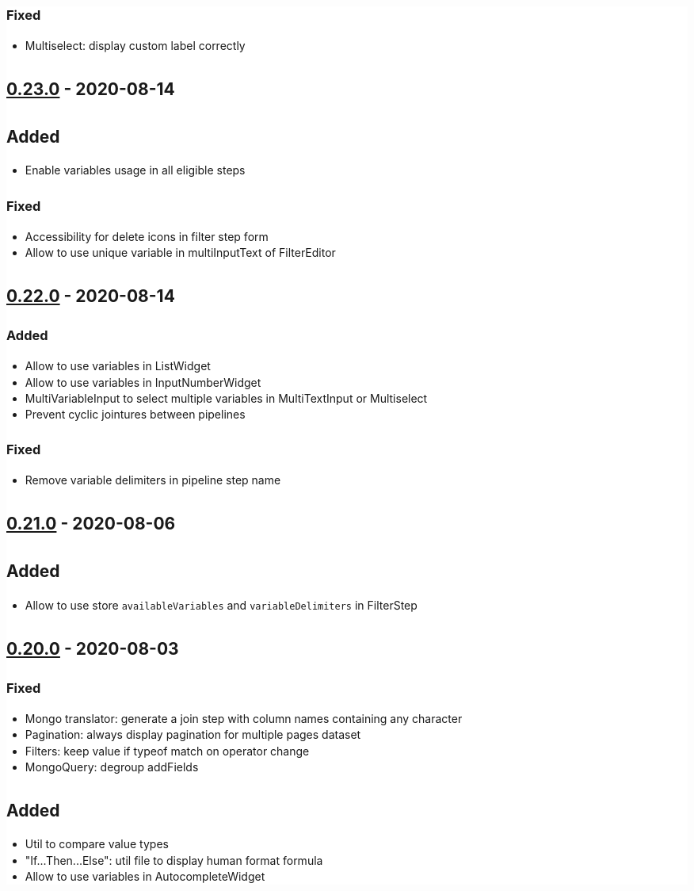 ### Fixed

- Multiselect: display custom label correctly

## [0.23.0] - 2020-08-14

## Added

- Enable variables usage in all eligible steps

### Fixed

- Accessibility for delete icons in filter step form
- Allow to use unique variable in multiInputText of FilterEditor

## [0.22.0] - 2020-08-14

### Added

- Allow to use variables in ListWidget
- Allow to use variables in InputNumberWidget
- MultiVariableInput to select multiple variables in MultiTextInput or Multiselect
- Prevent cyclic jointures between pipelines

### Fixed

- Remove variable delimiters in pipeline step name

## [0.21.0] - 2020-08-06

## Added

- Allow to use store `availableVariables` and `variableDelimiters` in FilterStep

## [0.20.0] - 2020-08-03

### Fixed

- Mongo translator: generate a join step with column names containing any character
- Pagination: always display pagination for multiple pages dataset
- Filters: keep value if typeof match on operator change
- MongoQuery: degroup addFields

## Added

- Util to compare value types
- "If...Then...Else": util file to display human format formula
- Allow to use variables in AutocompleteWidget


[0.115.7]: https://github.com/ToucanToco/weaverbird/compare/v0.115.6...v0.115.7
[0.115.6]: https://github.com/ToucanToco/weaverbird/compare/v0.115.5...v0.115.6
[0.115.5]: https://github.com/ToucanToco/weaverbird/compare/v0.115.4...v0.115.5
[0.115.4]: https://github.com/ToucanToco/weaverbird/compare/v0.115.3...v0.115.4
[0.115.3]: https://github.com/ToucanToco/weaverbird/compare/v0.115.2...v0.115.3
[0.115.2]: https://github.com/ToucanToco/weaverbird/compare/v0.115.1...v0.115.2
[0.115.1]: https://github.com/ToucanToco/weaverbird/compare/v0.115.0...v0.115.1
[0.115.0]: https://github.com/ToucanToco/weaverbird/compare/v0.114.1...v0.115.0
[0.114.1]: https://github.com/ToucanToco/weaverbird/compare/v0.114.0...v0.114.1
[0.114.0]: https://github.com/ToucanToco/weaverbird/compare/v0.113.0...v0.114.0
[0.113.0]: https://github.com/ToucanToco/weaverbird/compare/v0.112.1...v0.113.0
[0.112.1]: https://github.com/ToucanToco/weaverbird/compare/v0.112.0...v0.112.1
[0.112.0]: https://github.com/ToucanToco/weaverbird/compare/v0.111.3...v0.112.0
[0.111.3]: https://github.com/ToucanToco/weaverbird/compare/v0.111.2...v0.111.3
[0.111.2]: https://github.com/ToucanToco/weaverbird/compare/v0.111.1...v0.111.2
[0.111.1]: https://github.com/ToucanToco/weaverbird/compare/v0.111.0...v0.111.1
[0.111.0]: https://github.com/ToucanToco/weaverbird/compare/v0.110.0...v0.111.0
[0.110.0]: https://github.com/ToucanToco/weaverbird/compare/v0.109.0...v0.110.0
[0.109.0]: https://github.com/ToucanToco/weaverbird/compare/v0.108.0...v0.109.0
[0.108.0]: https://github.com/ToucanToco/weaverbird/compare/v0.107.0...v0.108.0
[0.107.0]: https://github.com/ToucanToco/weaverbird/compare/v0.106.0...v0.107.0
[0.106.0]: https://github.com/ToucanToco/weaverbird/compare/v0.105.1...v0.106.0
[0.105.1]: https://github.com/ToucanToco/weaverbird/compare/v0.105.0...v0.105.1
[0.105.0]: https://github.com/ToucanToco/weaverbird/compare/v0.104.0...v0.105.0
[0.104.0]: https://github.com/ToucanToco/weaverbird/compare/v0.103.0...v0.104.0
[0.103.0]: https://github.com/ToucanToco/weaverbird/compare/v0.102.1...v0.103.0
[0.102.1]: https://github.com/ToucanToco/weaverbird/compare/v0.102.0...v0.102.1
[0.102.0]: https://github.com/ToucanToco/weaverbird/compare/v0.101.1...v0.102.0
[0.101.1]: https://github.com/ToucanToco/weaverbird/compare/v0.101.0...v0.101.1
[0.101.0]: https://github.com/ToucanToco/weaverbird/compare/v0.100.0...v0.101.0
[0.100.0]: https://github.com/ToucanToco/weaverbird/compare/v0.99.0...v0.100.0
[0.99.0]: https://github.com/ToucanToco/weaverbird/compare/v0.99.0...v0.98.2
[0.98.2]: https://github.com/ToucanToco/weaverbird/compare/v0.98.2...v0.98.1
[0.98.1]: https://github.com/ToucanToco/weaverbird/compare/v0.98.1...v0.98.0
[0.98.0]: https://github.com/ToucanToco/weaverbird/compare/v0.98.0...v0.97.0
[0.97.0]: https://github.com/ToucanToco/weaverbird/compare/v0.97.0...v0.96.0
[0.96.0]: https://github.com/ToucanToco/weaverbird/compare/v0.96.0...v0.95.0
[0.95.0]: https://github.com/ToucanToco/weaverbird/compare/v0.95.0...v0.94.2
[0.94.2]: https://github.com/ToucanToco/weaverbird/compare/v0.94.2...v0.94.1
[0.94.1]: https://github.com/ToucanToco/weaverbird/compare/v0.94.1...v0.94.0
[0.94.0]: https://github.com/ToucanToco/weaverbird/compare/v0.94.0...v0.93.0
[0.93.0]: https://github.com/ToucanToco/weaverbird/compare/v0.93.0...v0.92.0
[0.92.0]: https://github.com/ToucanToco/weaverbird/compare/v0.92.0...v0.91.3
[0.91.3]: https://github.com/ToucanToco/weaverbird/compare/v0.91.3...v0.91.2
[0.91.2]: https://github.com/ToucanToco/weaverbird/compare/v0.91.2...v0.91.1
[0.91.1]: https://github.com/ToucanToco/weaverbird/compare/v0.91.1...v0.91.0
[0.91.0]: https://github.com/ToucanToco/weaverbird/compare/v0.91.0...v0.90.0
[0.90.0]: https://github.com/ToucanToco/weaverbird/compare/v0.90.0...v0.89.0
[0.89.0]: https://github.com/ToucanToco/weaverbird/compare/v0.89.0...v0.88.0
[0.88.0]: https://github.com/ToucanToco/weaverbird/compare/v0.88.0...v0.87.0
[0.87.0]: https://github.com/ToucanToco/weaverbird/compare/v0.87.0...v0.86.0
[0.86.0]: https://github.com/ToucanToco/weaverbird/compare/v0.86.0...v0.85.0
[0.85.0]: https://github.com/ToucanToco/weaverbird/compare/v0.85.0...v0.84.0
[0.84.0]: https://github.com/ToucanToco/weaverbird/compare/v0.84.0...v0.83.1
[0.83.1]: https://github.com/ToucanToco/weaverbird/compare/v0.83.1...v0.83.0
[0.83.0]: https://github.com/ToucanToco/weaverbird/compare/v0.83.0...v0.82.3
[0.82.3]: https://github.com/ToucanToco/weaverbird/compare/v0.82.3...v0.82.2
[0.82.2]: https://github.com/ToucanToco/weaverbird/compare/v0.82.1...v0.82.2
[0.82.1]: https://github.com/ToucanToco/weaverbird/compare/v0.82.0...v0.82.1
[0.82.0]: https://github.com/ToucanToco/weaverbird/compare/v0.81.0...v0.82.0
[0.81.0]: https://github.com/ToucanToco/weaverbird/compare/v0.80.0...v0.81.0
[0.80.0]: https://github.com/ToucanToco/weaverbird/compare/v0.79.4...v0.80.0
[0.79.4]: https://github.com/ToucanToco/weaverbird/compare/v0.79.3...v0.79.4
[0.79.3]: https://github.com/ToucanToco/weaverbird/compare/v0.79.2...v0.79.3
[0.79.2]: https://github.com/ToucanToco/weaverbird/compare/v0.79.1...v0.79.2
[0.79.1]: https://github.com/ToucanToco/weaverbird/compare/v0.79.0...v0.79.1
[0.79.0]: https://github.com/ToucanToco/weaverbird/compare/v0.78.1...v0.79.0
[0.78.1]: https://github.com/ToucanToco/weaverbird/compare/v0.78.0...v0.78.1
[0.78.0]: https://github.com/ToucanToco/weaverbird/compare/v0.77.0...v0.78.0
[0.77.0]: https://github.com/ToucanToco/weaverbird/compare/v0.76.2...v0.77.0
[0.76.2]: https://github.com/ToucanToco/weaverbird/compare/v0.76.1...v0.76.2
[0.76.1]: https://github.com/ToucanToco/weaverbird/compare/v0.76.0...v0.76.1
[0.76.0]: https://github.com/ToucanToco/weaverbird/compare/v0.75.0...v0.76.0
[0.75.0]: https://github.com/ToucanToco/weaverbird/compare/v0.74.0...v0.75.0
[0.74.0]: https://github.com/ToucanToco/weaverbird/compare/v0.73.0...v0.74.0
[0.73.0]: https://github.com/ToucanToco/weaverbird/compare/v0.72.1...v0.73.0
[0.72.1]: https://github.com/ToucanToco/weaverbird/compare/v0.72.0...v0.72.1
[0.72.0]: https://github.com/ToucanToco/weaverbird/compare/v0.71.0...v0.72.0
[0.71.0]: https://github.com/ToucanToco/weaverbird/compare/v0.70.0...v0.71.0
[0.70.0]: https://github.com/ToucanToco/weaverbird/compare/v0.69.2...v0.70.0
[0.69.2]: https://github.com/ToucanToco/weaverbird/compare/v0.69.1...v0.69.2
[0.69.1]: https://github.com/ToucanToco/weaverbird/compare/v0.69.0...v0.69.1
[0.69.0]: https://github.com/ToucanToco/weaverbird/compare/v0.68.0...v0.69.0
[0.68.0]: https://github.com/ToucanToco/weaverbird/compare/v0.67.1...v0.68.0
[0.67.1]: https://github.com/ToucanToco/weaverbird/compare/v0.67.0...v0.67.1
[0.67.0]: https://github.com/ToucanToco/weaverbird/compare/v0.66.0...v0.67.0
[0.66.0]: https://github.com/ToucanToco/weaverbird/compare/v0.65.0...v0.66.0
[0.65.0]: https://github.com/ToucanToco/weaverbird/compare/v0.64.1...v0.65.0
[0.64.1]: https://github.com/ToucanToco/weaverbird/compare/v0.64.0...v0.64.1
[0.64.0]: https://github.com/ToucanToco/weaverbird/compare/v0.63.0...v0.64.0
[0.63.0]: https://github.com/ToucanToco/weaverbird/compare/v0.62.0...v0.63.0
[0.62.0]: https://github.com/ToucanToco/weaverbird/compare/v0.61.0...v0.62.0
[0.61.0]: https://github.com/ToucanToco/weaverbird/compare/v0.60.9...v0.61.0
[0.60.9]: https://github.com/ToucanToco/weaverbird/compare/v0.60.8...v0.60.9
[0.60.8]: https://github.com/ToucanToco/weaverbird/compare/v0.60.7...v0.60.8
[0.60.7]: https://github.com/ToucanToco/weaverbird/compare/v0.60.6...v0.60.7
[0.60.6]: https://github.com/ToucanToco/weaverbird/compare/v0.60.5...v0.60.6
[0.60.5]: https://github.com/ToucanToco/weaverbird/compare/v0.60.4...v0.60.5
[0.60.4]: https://github.com/ToucanToco/weaverbird/compare/v0.60.3...v0.60.4
[0.60.3]: https://github.com/ToucanToco/weaverbird/compare/v0.60.2...v0.60.3
[0.60.2]: https://github.com/ToucanToco/weaverbird/compare/v0.60.1...v0.60.2
[0.60.1]: https://github.com/ToucanToco/weaverbird/compare/v0.60.0...v0.60.1
[0.60.0]: https://github.com/ToucanToco/weaverbird/compare/v0.59.0...v0.60.0
[0.59.0]: https://github.com/ToucanToco/weaverbird/compare/v0.58.0...v0.59.0
[0.58.0]: https://github.com/ToucanToco/weaverbird/compare/v0.57.0...v0.58.0
[0.57.0]: https://github.com/ToucanToco/weaverbird/compare/v0.56.0...v0.57.0
[0.56.0]: https://github.com/ToucanToco/weaverbird/compare/v0.55.0...v0.56.0
[0.55.0]: https://github.com/ToucanToco/weaverbird/compare/v0.54.0...v0.55.0
[0.54.0]: https://github.com/ToucanToco/weaverbird/compare/v0.53.1...v0.54.0
[0.53.1]: https://github.com/ToucanToco/weaverbird/compare/v0.53.0...v0.53.1
[0.53.0]: https://github.com/ToucanToco/weaverbird/compare/v0.52.0...v0.53.0
[0.52.0]: https://github.com/ToucanToco/weaverbird/compare/v0.51.0...v0.52.0
[0.51.0]: https://github.com/ToucanToco/weaverbird/compare/v0.50.0...v0.51.0
[0.50.0]: https://github.com/ToucanToco/weaverbird/compare/v0.49.2...v0.50.0
[0.49.2]: https://github.com/ToucanToco/weaverbird/compare/v0.49.1...v0.49.2
[0.49.1]: https://github.com/ToucanToco/weaverbird/compare/v0.49.0...v0.49.1
[0.49.0]: https://github.com/ToucanToco/weaverbird/compare/v0.48.1...v0.49.0
[0.48.1]: https://github.com/ToucanToco/weaverbird/compare/v0.48.0...v0.48.1
[0.48.0]: https://github.com/ToucanToco/weaverbird/compare/v0.47.1...v0.48.0
[0.47.1]: https://github.com/ToucanToco/weaverbird/compare/v0.47.0...v0.47.1
[0.47.0]: https://github.com/ToucanToco/weaverbird/compare/v0.46.4...v0.47.0
[0.46.4]: https://github.com/ToucanToco/weaverbird/compare/v0.46.2...v0.46.4
[0.46.2]: https://github.com/ToucanToco/weaverbird/compare/v0.46.1...v0.46.2
[0.46.1]: https://github.com/ToucanToco/weaverbird/compare/v0.46.0...v0.46.1
[0.46.0]: https://github.com/ToucanToco/weaverbird/compare/v0.45.0...v0.46.0
[0.45.0]: https://github.com/ToucanToco/weaverbird/compare/v0.44.0...v0.45.0
[0.44.0]: https://github.com/ToucanToco/weaverbird/compare/v0.43.0...v0.44.0
[0.43.0]: https://github.com/ToucanToco/weaverbird/compare/v0.42.2...v0.43.0
[0.42.2]: https://github.com/ToucanToco/weaverbird/compare/v0.42.1...v0.42.2
[0.42.1]: https://github.com/ToucanToco/weaverbird/compare/v0.42.0...v0.42.1
[0.42.0]: https://github.com/ToucanToco/weaverbird/compare/v0.41.0...v0.42.0
[0.41.0]: https://github.com/ToucanToco/weaverbird/compare/v0.40.0...v0.41.0
[0.40.0]: https://github.com/ToucanToco/weaverbird/compare/v0.39.0...v0.40.0
[0.39.0]: https://github.com/ToucanToco/weaverbird/compare/v0.38.0...v0.39.0
[0.38.0]: https://github.com/ToucanToco/weaverbird/compare/v0.37.0...v0.38.0
[0.37.0]: https://github.com/ToucanToco/weaverbird/compare/v0.36.0...v0.37.0
[0.36.1]: https://github.com/ToucanToco/weaverbird/compare/v0.36.0...v0.36.1
[0.36.0]: https://github.com/ToucanToco/weaverbird/compare/v0.35.1...v0.36.0
[0.35.1]: https://github.com/ToucanToco/weaverbird/compare/v0.35.0...v0.35.1
[0.35.0]: https://github.com/ToucanToco/weaverbird/compare/v0.34.1...v0.35.0
[0.34.1]: https://github.com/ToucanToco/weaverbird/compare/v0.34.0...v0.34.1
[0.34.0]: https://github.com/ToucanToco/weaverbird/compare/v0.33.5...v0.34.0
[0.33.5]: https://github.com/ToucanToco/weaverbird/compare/v0.33.4...v0.33.5
[0.33.4]: https://github.com/ToucanToco/weaverbird/compare/v0.33.3...v0.33.4
[0.33.3]: https://github.com/ToucanToco/weaverbird/compare/v0.33.2...v0.33.3
[0.33.2]: https://github.com/ToucanToco/weaverbird/compare/v0.33.1...v0.33.2
[0.33.1]: https://github.com/ToucanToco/weaverbird/compare/v0.33.0...v0.33.1
[0.33.0]: https://github.com/ToucanToco/weaverbird/compare/v0.32.0...v0.33.0
[0.32.0]: https://github.com/ToucanToco/weaverbird/compare/v0.31.0...v0.32.0
[0.31.1]: https://github.com/ToucanToco/weaverbird/compare/v0.31.0...v0.31.1
[0.31.0]: https://github.com/ToucanToco/weaverbird/compare/v0.30.0...v0.31.0
[0.30.0]: https://github.com/ToucanToco/weaverbird/compare/v0.29.0...v0.30.0
[0.29.0]: https://github.com/ToucanToco/weaverbird/compare/v0.28.1...v0.29.0
[0.28.1]: https://github.com/ToucanToco/weaverbird/compare/v0.28.0...v0.28.1
[0.28.0]: https://github.com/ToucanToco/weaverbird/compare/v0.27.2...v0.28.0
[0.27.2]: https://github.com/ToucanToco/weaverbird/compare/v0.27.1...v0.27.2
[0.27.1]: https://github.com/ToucanToco/weaverbird/compare/v0.27.0...v0.27.1
[0.27.0]: https://github.com/ToucanToco/weaverbird/compare/v0.26.0...v0.27.0
[0.26.0]: https://github.com/ToucanToco/weaverbird/compare/v0.25.2...v0.26.0
[0.25.2]: https://github.com/ToucanToco/weaverbird/compare/v0.25.1...v0.25.2
[0.25.1]: https://github.com/ToucanToco/weaverbird/compare/v0.25.0...v0.25.1
[0.25.0]: https://github.com/ToucanToco/weaverbird/compare/v0.24.0...v0.25.0
[0.24.0]: https://github.com/ToucanToco/weaverbird/compare/v0.23.2...v0.24.0
[0.23.2]: https://github.com/ToucanToco/weaverbird/compare/v0.23.1...v0.23.2
[0.23.1]: https://github.com/ToucanToco/weaverbird/compare/v0.23.0...v0.23.1
[0.23.0]: https://github.com/ToucanToco/weaverbird/compare/v0.22.0...v0.23.0
[0.22.0]: https://github.com/ToucanToco/weaverbird/compare/v0.21.0...v0.22.0
[0.21.0]: https://github.com/ToucanToco/weaverbird/compare/v0.20.0...v0.21.0
[0.20.0]: https://github.com/ToucanToco/weaverbird/compare/v0.19.3...v0.20.0
[0.19.3]: https://github.com/ToucanToco/weaverbird/compare/v0.19.2...v0.19.3
[0.19.2]: https://github.com/ToucanToco/weaverbird/compare/v0.19.1...v0.19.2
[0.19.1]: https://github.com/ToucanToco/weaverbird/compare/v0.19.0...v0.19.1
[0.19.0]: https://github.com/ToucanToco/weaverbird/compare/v0.18.0...v0.19.0
[0.18.0]: https://github.com/ToucanToco/weaverbird/compare/v0.17.4...v0.18.0
[0.17.4]: https://github.com/ToucanToco/weaverbird/compare/v0.17.3...v0.17.4
[0.17.3]: https://github.com/ToucanToco/weaverbird/compare/v0.17.2...v0.17.3
[0.17.2]: https://github.com/ToucanToco/weaverbird/compare/v0.17.0...v0.17.2
[0.17.0]: https://github.com/ToucanToco/weaverbird/compare/v0.16.1...v0.17.0
[0.16.1]: https://github.com/ToucanToco/weaverbird/compare/v0.16.0...v0.16.1
[0.16.0]: https://github.com/ToucanToco/weaverbird/compare/v0.15.1...v0.16.0
[0.15.1]: https://github.com/ToucanToco/weaverbird/compare/v0.15.0...v0.15.1
[0.15.0]: https://github.com/ToucanToco/weaverbird/compare/v0.14.0...v0.15.0
[0.14.0]: https://github.com/ToucanToco/weaverbird/compare/v0.13.1...v0.14.0
[0.13.1]: https://github.com/ToucanToco/weaverbird/compare/v0.12.0...v0.13.1
[0.12.0]: https://github.com/ToucanToco/weaverbird/compare/v0.11.0...v0.12.0
[0.11.0]: https://github.com/ToucanToco/weaverbird/compare/v0.10.0...v0.11.0
[0.10.0]: https://github.com/ToucanToco/weaverbird/compare/v0.9.0...v0.10.0
[0.9.0]: https://github.com/ToucanToco/weaverbird/compare/v0.8.0...v0.9.0
[0.8.0]: https://github.com/ToucanToco/weaverbird/compare/v0.7.0...v0.8.0
[0.7.0]: https://github.com/ToucanToco/weaverbird/compare/v0.6.0...v0.7.0
[0.6.0]: https://github.com/ToucanToco/weaverbird/compare/v0.5.0...v0.6.0
[0.5.1]: https://github.com/ToucanToco/weaverbird/compare/v0.5.0...v0.5.1
[0.5.0]: https://github.com/ToucanToco/weaverbird/compare/v0.4.0...v0.5.0
[0.4.0]: https://github.com/ToucanToco/weaverbird/compare/v0.3.0...v0.4.0
[0.3.0]: https://github.com/ToucanToco/weaverbird/compare/v0.2.0...v0.3.0
[0.2.0]: https://github.com/ToucanToco/weaverbird/releases/tag/v0.2.0